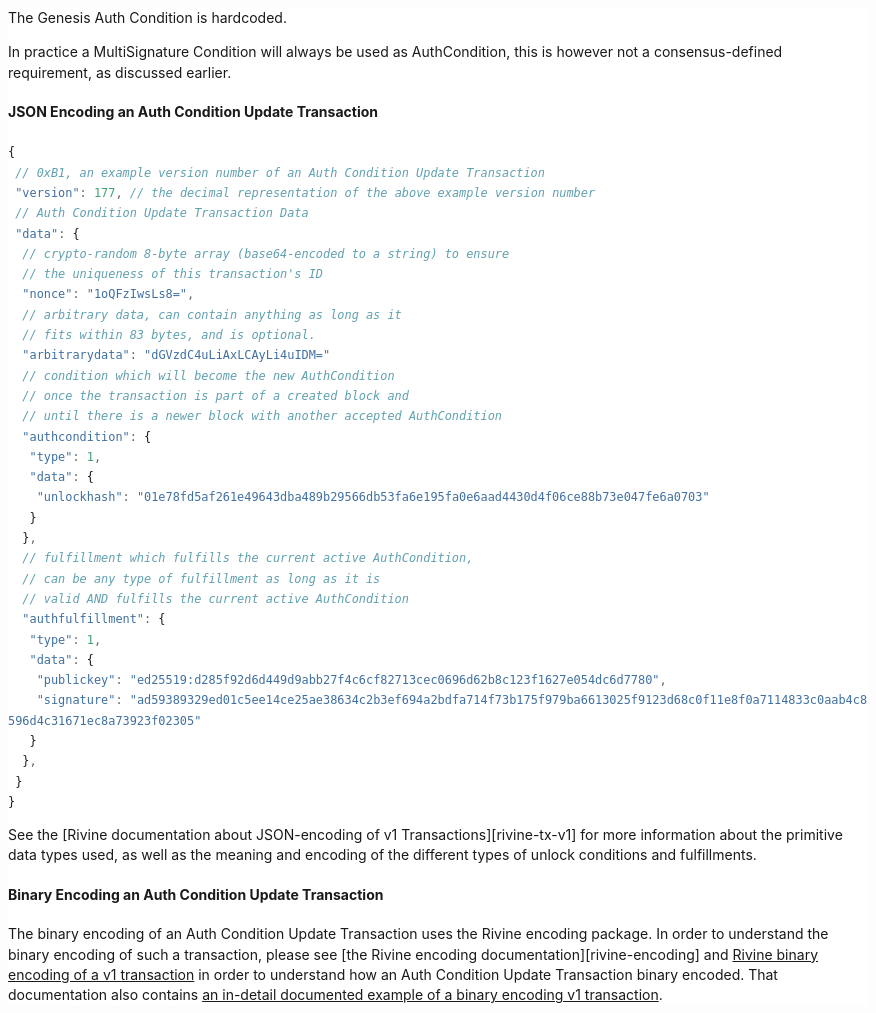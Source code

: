 The Genesis Auth Condition is hardcoded.

In practice a MultiSignature Condition will always be used as AuthCondition,
this is however not a consensus-defined requirement, as discussed earlier.

#### JSON Encoding an Auth Condition Update Transaction

```javascript
{
 // 0xB1, an example version number of an Auth Condition Update Transaction
 "version": 177, // the decimal representation of the above example version number
 // Auth Condition Update Transaction Data
 "data": {
  // crypto-random 8-byte array (base64-encoded to a string) to ensure
  // the uniqueness of this transaction's ID
  "nonce": "1oQFzIwsLs8=",
  // arbitrary data, can contain anything as long as it
  // fits within 83 bytes, and is optional.
  "arbitrarydata": "dGVzdC4uLiAxLCAyLi4uIDM="
  // condition which will become the new AuthCondition
  // once the transaction is part of a created block and
  // until there is a newer block with another accepted AuthCondition
  "authcondition": {
   "type": 1,
   "data": {
    "unlockhash": "01e78fd5af261e49643dba489b29566db53fa6e195fa0e6aad4430d4f06ce88b73e047fe6a0703"
   }
  },
  // fulfillment which fulfills the current active AuthCondition,
  // can be any type of fulfillment as long as it is
  // valid AND fulfills the current active AuthCondition
  "authfulfillment": {
   "type": 1,
   "data": {
    "publickey": "ed25519:d285f92d6d449d9abb27f4c6cf82713cec0696d62b8c123f1627e054dc6d7780",
    "signature": "ad59389329ed01c5ee14ce25ae38634c2b3ef694a2bdfa714f73b175f979ba6613025f9123d68c0f11e8f0a7114833c0aab4c8596d4c31671ec8a73923f02305"
   }
  },
 }
}
```

See the [Rivine documentation about JSON-encoding of v1 Transactions][rivine-tx-v1] for more information about the primitive data types used, as well as the meaning and encoding of the different types of unlock conditions and fulfillments.

#### Binary Encoding an Auth Condition Update Transaction

The binary encoding of an Auth Condition Update Transaction uses the Rivine encoding package. In order to understand the binary encoding of such a transaction, please see [the Rivine encoding documentation][rivine-encoding] and [Rivine binary encoding of a v1 transaction](/doc/transactions/transaction.md#binary-encoding-of-v1-transactions) in order to understand how an Auth Condition Update Transaction binary encoded. That documentation also contains [an in-detail documented example of a binary encoding v1 transaction](/doc/transactions/transaction.md#example-of-a-binary-encoded-v1-transaction).
